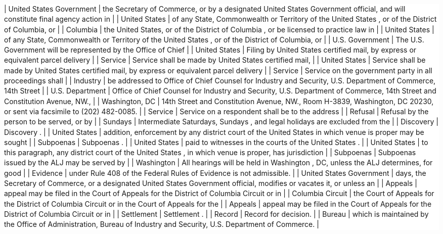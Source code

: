 | United States Government                    | the Secretary of Commerce, or by a designated United States Government official, and will constitute final agency action in                          |
| United States                               | of any State, Commonwealth or Territory of the United States , or of the District of Columbia, or                                                    |
| Columbia                                    | the United States, or of the District of Columbia , or be licensed to practice law in                                                                |
| United States                               | of any State, Commonwealth or Territory of the United States , or of the District of Columbia, or                                                    |
| U.S. Government                             | The  U.S. Government will be represented by the Office of Chief                                                                                      |
| United States                               | Filing by  United States certified mail, by express or equivalent parcel delivery                                                                    |
| Service                                     | Service shall be made by United States certified mail,                                                                                               |
| United States                               | Service shall be made by  United States certified mail, by express or equivalent parcel delivery                                                     |
| Service                                     | Service on the government party in all proceedings shall                                                                                             |
| Industry                                    | be addressed to Office of Chief Counsel for Industry and Security, U.S. Department of Commerce, 14th Street                                          |
| U.S. Department                             | Office of Chief Counsel for Industry and Security, U.S. Department of Commerce, 14th Street and Constitution Avenue, NW.,                            |
| Washington, DC                              | 14th Street and Constitution Avenue, NW., Room H-3839, Washington, DC  20230, or sent via facsimile to (202) 482-0085.                               |
| Service                                     | Service on a respondent shall be to the address                                                                                                      |
| Refusal                                     | Refusal by the person to be served, or by                                                                                                            |
| Sundays                                     | Intermediate Saturdays,  Sundays , and legal holidays are excluded from the                                                                          |
| Discovery                                   | Discovery .                                                                                                                                          |
| United States                               | addition, enforcement by any district court of the United States in which venue is proper may be sought                                              |
| Subpoenas                                   | Subpoenas .                                                                                                                                          |
| United States                               | paid to witnesses in the courts of the United States .                                                                                               |
| United States                               | to this paragraph, any district court of the United States , in which venue is proper, has jurisdiction                                              |
| Subpoenas                                   | Subpoenas issued by the ALJ may be served by                                                                                                         |
| Washington                                  | All hearings will be held in  Washington , DC, unless the ALJ determines, for good                                                                   |
| Evidence                                    | under Rule 408 of the Federal Rules of Evidence  is not admissible.                                                                                  |
| United States Government                    | days, the Secretary of Commerce, or a designated United States Government official, modifies or vacates it, or unless an                             |
| Appeals                                     | appeal may be filed in the Court of Appeals for the District of Columbia Circuit or in                                                               |
| Columbia Circuit                            | the Court of Appeals for the District of Columbia Circuit or in the Court of Appeals for the                                                         |
| Appeals                                     | appeal may be filed in the Court of Appeals for the District of Columbia Circuit or in                                                               |
| Settlement                                  | Settlement .                                                                                                                                         |
| Record                                      | Record  for decision.                                                                                                                                |
| Bureau                                      | which is maintained by the Office of Administration, Bureau  of Industry and Security, U.S. Department of Commerce.                                  |